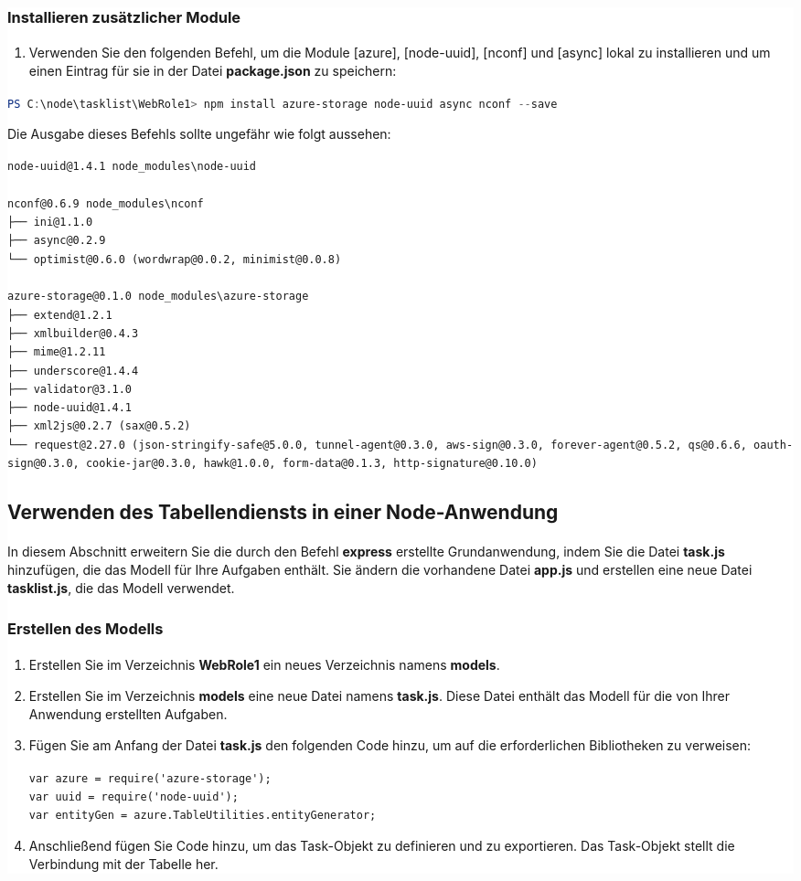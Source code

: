 ### <a name="install-additional-modules"></a>Installieren zusätzlicher Module
1. Verwenden Sie den folgenden Befehl, um die Module [azure], [node-uuid], [nconf] und [async] lokal zu installieren und um einen Eintrag für sie in der Datei **package.json** zu speichern:

  ```powershell
  PS C:\node\tasklist\WebRole1> npm install azure-storage node-uuid async nconf --save
  ```

  Die Ausgabe dieses Befehls sollte ungefähr wie folgt aussehen:

  ```
  node-uuid@1.4.1 node_modules\node-uuid

  nconf@0.6.9 node_modules\nconf
  ├── ini@1.1.0
  ├── async@0.2.9
  └── optimist@0.6.0 (wordwrap@0.0.2, minimist@0.0.8)

  azure-storage@0.1.0 node_modules\azure-storage
  ├── extend@1.2.1
  ├── xmlbuilder@0.4.3
  ├── mime@1.2.11
  ├── underscore@1.4.4
  ├── validator@3.1.0
  ├── node-uuid@1.4.1
  ├── xml2js@0.2.7 (sax@0.5.2)
  └── request@2.27.0 (json-stringify-safe@5.0.0, tunnel-agent@0.3.0, aws-sign@0.3.0, forever-agent@0.5.2, qs@0.6.6, oauth-sign@0.3.0, cookie-jar@0.3.0, hawk@1.0.0, form-data@0.1.3, http-signature@0.10.0)
  ```

## <a name="using-the-table-service-in-a-node-application"></a>Verwenden des Tabellendiensts in einer Node-Anwendung
In diesem Abschnitt erweitern Sie die durch den Befehl **express** erstellte Grundanwendung, indem Sie die Datei **task.js** hinzufügen, die das Modell für Ihre Aufgaben enthält. Sie ändern die vorhandene Datei **app.js** und erstellen eine neue Datei **tasklist.js**, die das Modell verwendet.

### <a name="create-the-model"></a>Erstellen des Modells
1. Erstellen Sie im Verzeichnis **WebRole1** ein neues Verzeichnis namens **models**.
2. Erstellen Sie im Verzeichnis **models** eine neue Datei namens **task.js**. Diese Datei enthält das Modell für die von Ihrer Anwendung erstellten Aufgaben.
3. Fügen Sie am Anfang der Datei **task.js** den folgenden Code hinzu, um auf die erforderlichen Bibliotheken zu verweisen:

    ```nodejs
    var azure = require('azure-storage');
    var uuid = require('node-uuid');
    var entityGen = azure.TableUtilities.entityGenerator;
    ```

4. Anschließend fügen Sie Code hinzu, um das Task-Objekt zu definieren und zu exportieren. Das Task-Objekt stellt die Verbindung mit der Tabelle her.


[Node.js-Webanwendung mit Express]: http://azure.microsoft.com/develop/nodejs/tutorials/web-app-with-express/
[Speichern und Zugreifen auf Daten in Azure]: http://msdn.microsoft.com/library/azure/gg433040.aspx
[Node.js-Webanwendung]: http://azure.microsoft.com/develop/nodejs/tutorials/getting-started/